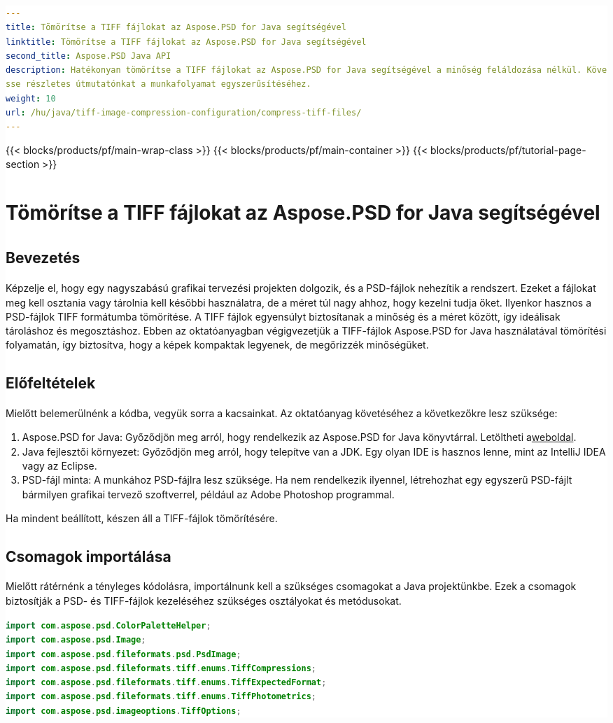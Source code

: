 ```yaml
---
title: Tömörítse a TIFF fájlokat az Aspose.PSD for Java segítségével
linktitle: Tömörítse a TIFF fájlokat az Aspose.PSD for Java segítségével
second_title: Aspose.PSD Java API
description: Hatékonyan tömörítse a TIFF fájlokat az Aspose.PSD for Java segítségével a minőség feláldozása nélkül. Kövesse részletes útmutatónkat a munkafolyamat egyszerűsítéséhez.
weight: 10
url: /hu/java/tiff-image-compression-configuration/compress-tiff-files/
---
```


{{< blocks/products/pf/main-wrap-class >}}
{{< blocks/products/pf/main-container >}}
{{< blocks/products/pf/tutorial-page-section >}}

# Tömörítse a TIFF fájlokat az Aspose.PSD for Java segítségével

## Bevezetés

Képzelje el, hogy egy nagyszabású grafikai tervezési projekten dolgozik, és a PSD-fájlok nehezítik a rendszert. Ezeket a fájlokat meg kell osztania vagy tárolnia kell későbbi használatra, de a méret túl nagy ahhoz, hogy kezelni tudja őket. Ilyenkor hasznos a PSD-fájlok TIFF formátumba tömörítése. A TIFF fájlok egyensúlyt biztosítanak a minőség és a méret között, így ideálisak tároláshoz és megosztáshoz. Ebben az oktatóanyagban végigvezetjük a TIFF-fájlok Aspose.PSD for Java használatával tömörítési folyamatán, így biztosítva, hogy a képek kompaktak legyenek, de megőrizzék minőségüket.

## Előfeltételek

Mielőtt belemerülnénk a kódba, vegyük sorra a kacsainkat. Az oktatóanyag követéséhez a következőkre lesz szüksége:

1.  Aspose.PSD for Java: Győződjön meg arról, hogy rendelkezik az Aspose.PSD for Java könyvtárral. Letöltheti a[weboldal](https://releases.aspose.com/psd/java/).
2. Java fejlesztői környezet: Győződjön meg arról, hogy telepítve van a JDK. Egy olyan IDE is hasznos lenne, mint az IntelliJ IDEA vagy az Eclipse.
3. PSD-fájl minta: A munkához PSD-fájlra lesz szüksége. Ha nem rendelkezik ilyennel, létrehozhat egy egyszerű PSD-fájlt bármilyen grafikai tervező szoftverrel, például az Adobe Photoshop programmal.

Ha mindent beállított, készen áll a TIFF-fájlok tömörítésére.

## Csomagok importálása

Mielőtt rátérnénk a tényleges kódolásra, importálnunk kell a szükséges csomagokat a Java projektünkbe. Ezek a csomagok biztosítják a PSD- és TIFF-fájlok kezeléséhez szükséges osztályokat és metódusokat.

```java
import com.aspose.psd.ColorPaletteHelper;
import com.aspose.psd.Image;
import com.aspose.psd.fileformats.psd.PsdImage;
import com.aspose.psd.fileformats.tiff.enums.TiffCompressions;
import com.aspose.psd.fileformats.tiff.enums.TiffExpectedFormat;
import com.aspose.psd.fileformats.tiff.enums.TiffPhotometrics;
import com.aspose.psd.imageoptions.TiffOptions;
```
